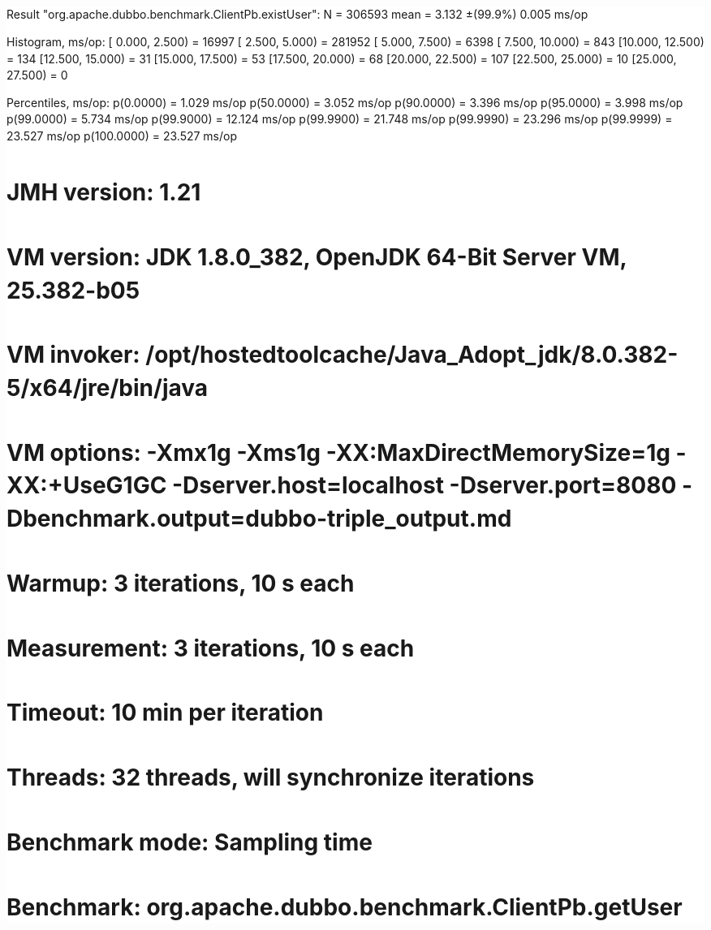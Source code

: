 

Result "org.apache.dubbo.benchmark.ClientPb.existUser":
  N = 306593
  mean =      3.132 ±(99.9%) 0.005 ms/op

  Histogram, ms/op:
    [ 0.000,  2.500) = 16997 
    [ 2.500,  5.000) = 281952 
    [ 5.000,  7.500) = 6398 
    [ 7.500, 10.000) = 843 
    [10.000, 12.500) = 134 
    [12.500, 15.000) = 31 
    [15.000, 17.500) = 53 
    [17.500, 20.000) = 68 
    [20.000, 22.500) = 107 
    [22.500, 25.000) = 10 
    [25.000, 27.500) = 0 

  Percentiles, ms/op:
      p(0.0000) =      1.029 ms/op
     p(50.0000) =      3.052 ms/op
     p(90.0000) =      3.396 ms/op
     p(95.0000) =      3.998 ms/op
     p(99.0000) =      5.734 ms/op
     p(99.9000) =     12.124 ms/op
     p(99.9900) =     21.748 ms/op
     p(99.9990) =     23.296 ms/op
     p(99.9999) =     23.527 ms/op
    p(100.0000) =     23.527 ms/op


# JMH version: 1.21
# VM version: JDK 1.8.0_382, OpenJDK 64-Bit Server VM, 25.382-b05
# VM invoker: /opt/hostedtoolcache/Java_Adopt_jdk/8.0.382-5/x64/jre/bin/java
# VM options: -Xmx1g -Xms1g -XX:MaxDirectMemorySize=1g -XX:+UseG1GC -Dserver.host=localhost -Dserver.port=8080 -Dbenchmark.output=dubbo-triple_output.md
# Warmup: 3 iterations, 10 s each
# Measurement: 3 iterations, 10 s each
# Timeout: 10 min per iteration
# Threads: 32 threads, will synchronize iterations
# Benchmark mode: Sampling time
# Benchmark: org.apache.dubbo.benchmark.ClientPb.getUser
